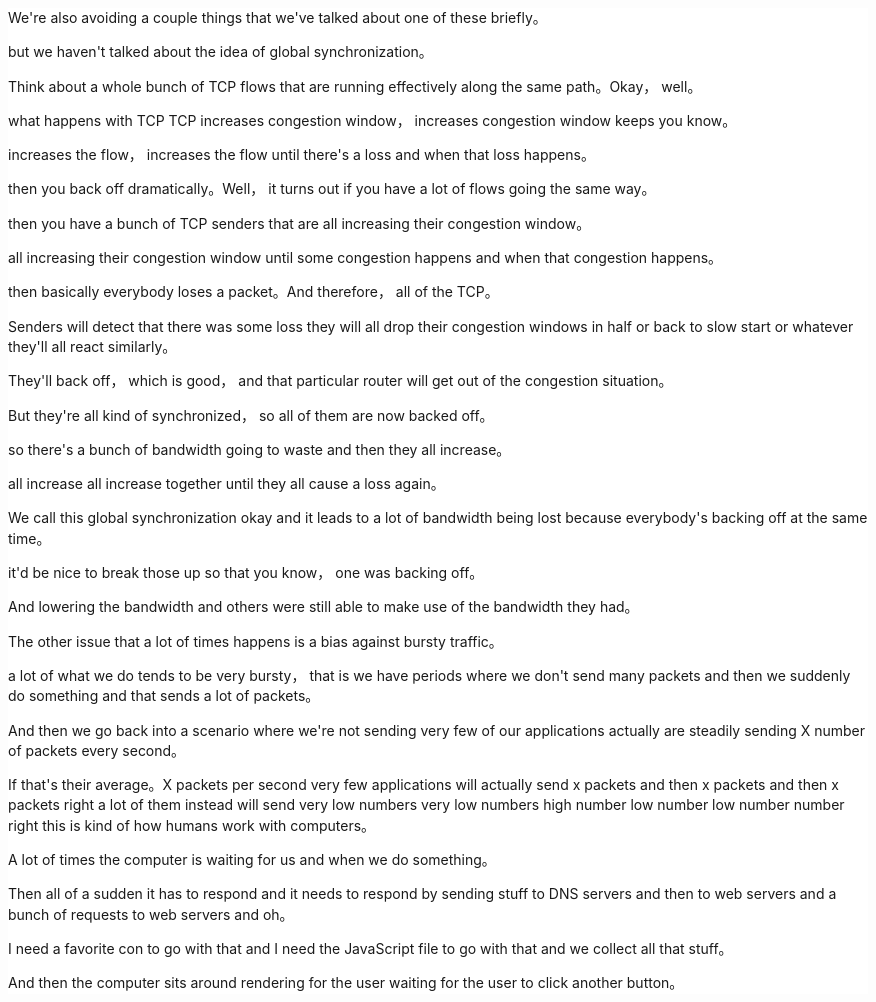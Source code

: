 We're also avoiding a couple things that we've talked about one of these briefly。

 but we haven't talked about the idea of global synchronization。

Think about a whole bunch of TCP flows that are running effectively along the same path。Okay， well。

 what happens with TCP TCP increases congestion window， increases congestion window keeps you know。

 increases the flow， increases the flow until there's a loss and when that loss happens。

 then you back off dramatically。Well， it turns out if you have a lot of flows going the same way。

 then you have a bunch of TCP senders that are all increasing their congestion window。

 all increasing their congestion window until some congestion happens and when that congestion happens。

 then basically everybody loses a packet。And therefore， all of the TCP。

Senders will detect that there was some loss they will all drop their congestion windows in half or back to slow start or whatever they'll all react similarly。

They'll back off， which is good， and that particular router will get out of the congestion situation。

But they're all kind of synchronized， so all of them are now backed off。

 so there's a bunch of bandwidth going to waste and then they all increase。

 all increase all increase together until they all cause a loss again。

We call this global synchronization okay and it leads to a lot of bandwidth being lost because everybody's backing off at the same time。

 it'd be nice to break those up so that you know， one was backing off。

And lowering the bandwidth and others were still able to make use of the bandwidth they had。

The other issue that a lot of times happens is a bias against bursty traffic。

 a lot of what we do tends to be very bursty， that is we have periods where we don't send many packets and then we suddenly do something and that sends a lot of packets。

And then we go back into a scenario where we're not sending very few of our applications actually are steadily sending X number of packets every second。

If that's their average。X packets per second very few applications will actually send x packets and then x packets and then x packets right a lot of them instead will send very low numbers very low numbers high number low number low number number right this is kind of how humans work with computers。

A lot of times the computer is waiting for us and when we do something。

Then all of a sudden it has to respond and it needs to respond by sending stuff to DNS servers and then to web servers and a bunch of requests to web servers and oh。

 I need a favorite con to go with that and I need the JavaScript file to go with that and we collect all that stuff。

And then the computer sits around rendering for the user waiting for the user to click another button。
